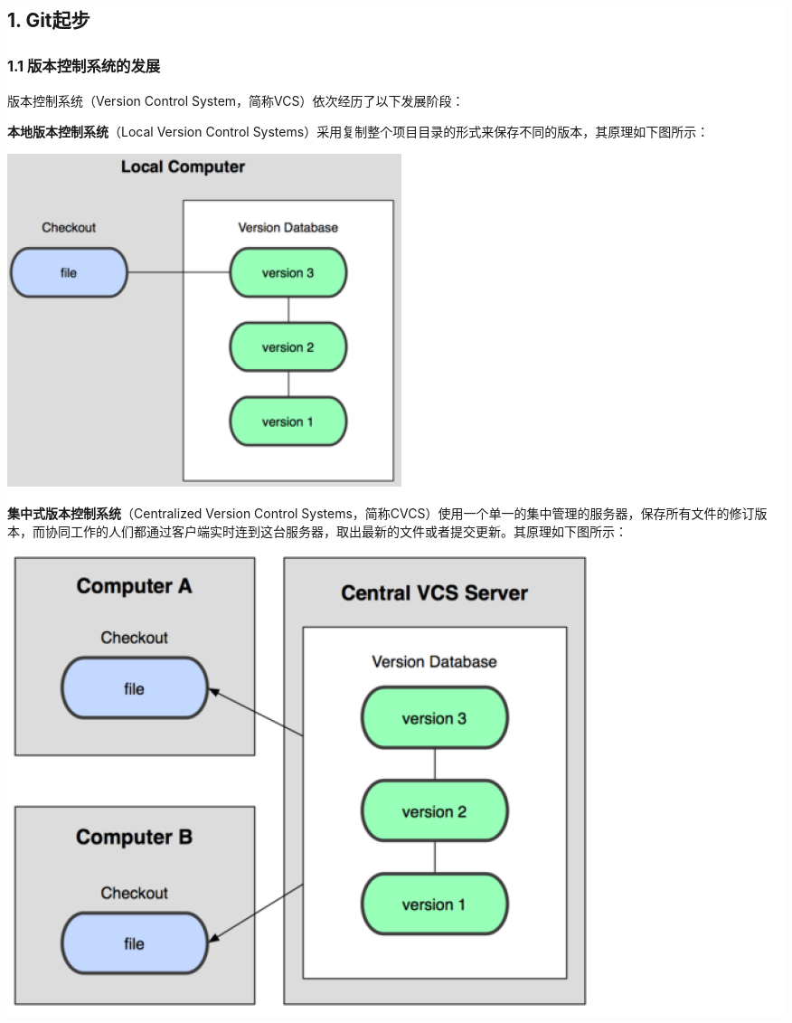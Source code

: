 
## **1. Git起步**

### **1.1  版本控制系统的发展**

版本控制系统（Version Control System，简称VCS）依次经历了以下发展阶段：

**本地版本控制系统**（Local Version Control Systems）采用复制整个项目目录的形式来保存不同的版本，其原理如下图所示：

![local_version_control.png](https://github.com/hzxrosydawn/studynotes/blob/master/Others/appendix/local_version_control.png)

**集中式版本控制系统**（Centralized Version Control Systems，简称CVCS）使用一个单一的集中管理的服务器，保存所有文件的修订版本，而协同工作的人们都通过客户端实时连到这台服务器，取出最新的文件或者提交更新。其原理如下图所示：

![centralized_version_control.png](https://github.com/hzxrosydawn/studynotes/blob/master/Others/appendix/centralized_version_control.png)
